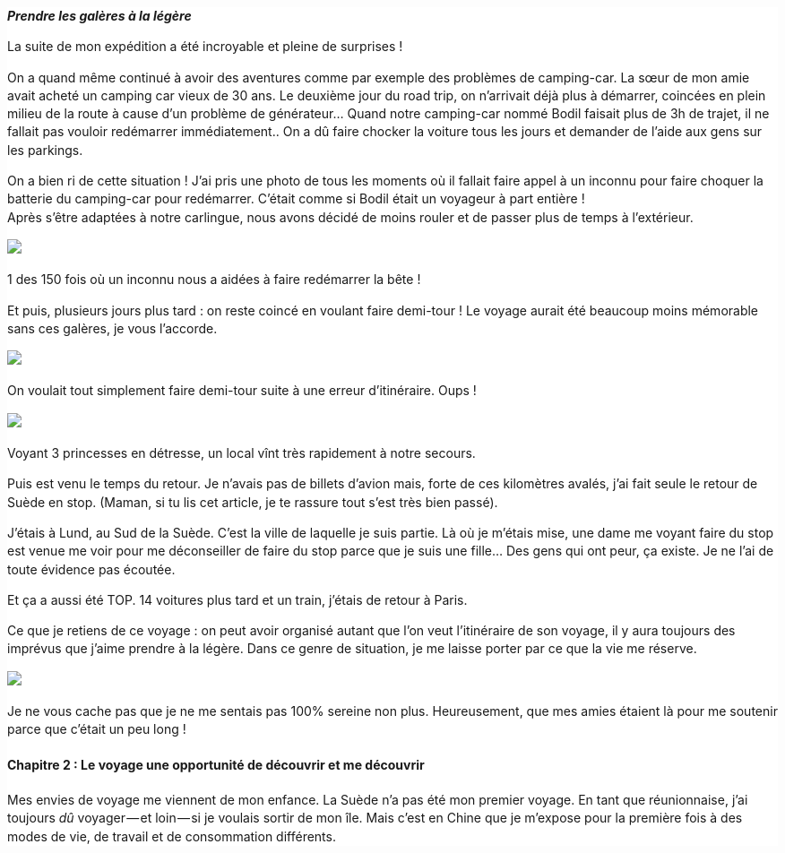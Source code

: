 **_Prendre les galères à la légère_**

La suite de mon expédition a été incroyable et pleine de surprises !

On a quand même continué à avoir des aventures comme par exemple des problèmes de camping-car. La sœur de mon amie avait acheté un camping car vieux de 30 ans. Le deuxième jour du road trip, on n’arrivait déjà plus à démarrer, coincées en plein milieu de la route à cause d’un problème de générateur… Quand notre camping-car nommé Bodil faisait plus de 3h de trajet, il ne fallait pas vouloir redémarrer immédiatement.. On a dû faire chocker la voiture tous les jours et demander de l’aide aux gens sur les parkings.

On a bien ri de cette situation ! J’ai pris une photo de tous les moments où il fallait faire appel à un inconnu pour faire choquer la batterie du camping-car pour redémarrer. C’était comme si Bodil était un voyageur à part entière !  
Après s’être adaptées à notre carlingue, nous avons décidé de moins rouler et de passer plus de temps à l’extérieur.

![](https://cdn-images-1.medium.com/max/1024/1*zh70p1bIDtoIKNQUb4Zwag.jpeg)

1 des 150 fois où un inconnu nous a aidées à faire redémarrer la bête !

Et puis, plusieurs jours plus tard : on reste coincé en voulant faire demi-tour ! Le voyage aurait été beaucoup moins mémorable sans ces galères, je vous l’accorde.

![](https://cdn-images-1.medium.com/max/968/1*eIM4m26a3ZFmY2CdhInyWg.jpeg)

On voulait tout simplement faire demi-tour suite à une erreur d’itinéraire. Oups !

![](https://cdn-images-1.medium.com/max/1024/1*0auN9v9B5BLfSdyOzSUo-Q.jpeg)

Voyant 3 princesses en détresse, un local vînt très rapidement à notre secours.

Puis est venu le temps du retour. Je n’avais pas de billets d’avion mais, forte de ces kilomètres avalés, j’ai fait seule le retour de Suède en stop. (Maman, si tu lis cet article, je te rassure tout s’est très bien passé).

J’étais à Lund, au Sud de la Suède. C’est la ville de laquelle je suis partie. Là où je m’étais mise, une dame me voyant faire du stop est venue me voir pour me déconseiller de faire du stop parce que je suis une fille… Des gens qui ont peur, ça existe. Je ne l’ai de toute évidence pas écoutée.

Et ça a aussi été TOP. 14 voitures plus tard et un train, j’étais de retour à Paris.

Ce que je retiens de ce voyage : on peut avoir organisé autant que l’on veut l’itinéraire de son voyage, il y aura toujours des imprévus que j’aime prendre à la légère. Dans ce genre de situation, je me laisse porter par ce que la vie me réserve.

![](https://cdn-images-1.medium.com/max/984/1*3GJpJQbFDoUU1DWV6AAzMQ.jpeg)

Je ne vous cache pas que je ne me sentais pas 100% sereine non plus. Heureusement, que mes amies étaient là pour me soutenir parce que c’était un peu long !

#### **Chapitre 2 : Le voyage une opportunité de découvrir et me découvrir**

Mes envies de voyage me viennent de mon enfance. La Suède n’a pas été mon premier voyage. En tant que réunionnaise, j’ai toujours _dû_ voyager — et loin — si je voulais sortir de mon île. Mais c’est en Chine que je m’expose pour la première fois à des modes de vie, de travail et de consommation différents.
